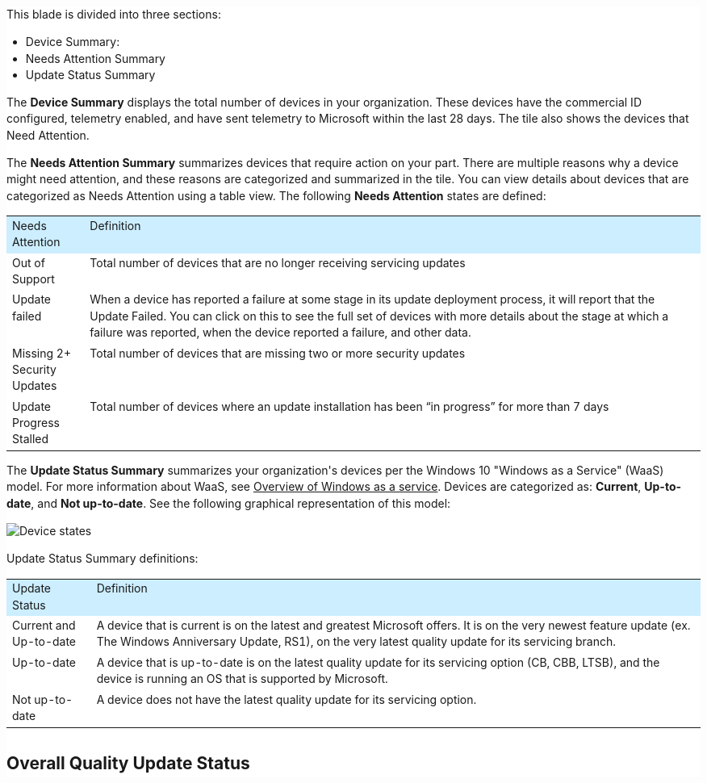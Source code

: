 

This blade is divided into three sections: 
- Device Summary: 
- Needs Attention Summary
- Update Status Summary

The **Device Summary** displays the total number of devices in your organization. These devices have the commercial ID configured, telemetry enabled, and have sent telemetry to Microsoft within the last 28 days. The tile also shows the devices that Need Attention. 


The **Needs Attention Summary** summarizes devices that require action on your part. There are multiple reasons why a device might need attention, and these reasons are categorized and summarized in the tile. You can view details about devices that are categorized as Needs Attention using a table view. The following **Needs Attention** states are defined:


<TABLE>
<TR><TD BGCOLOR="#cceeff">Needs Attention<TD BGCOLOR="#cceeff" ALIGN=left>Definition
<TR><TD>Out of Support<TD>Total number of devices that are no longer receiving servicing updates
<TR><TD>Update failed<TD>When a device has reported a failure at some stage in its update deployment process, it will report that the Update Failed. You can click on this to see the full set of devices with more details about the stage at which a failure was reported, when the device reported a failure, and other data.
<TR><TD>Missing 2+ Security Updates<TD>Total number of devices that are missing two or more security updates
<TR><TD>Update Progress Stalled<TD>Total number of devices where an update installation has been “in progress” for more than 7 days
</TABLE>


The **Update Status Summary** summarizes your organization's devices per the Windows 10 "Windows as a Service" (WaaS) model. For more information about WaaS, see [Overview of Windows as a service](waas-overview.md). Devices are categorized as: **Current**, **Up-to-date**, and **Not up-to-date**. See the following graphical representation of this model:<BR>


![Device states](images/uc-12.png)


Update Status Summary definitions:


<TABLE>
<TR><TD BGCOLOR="#cceeff">Update Status<TD BGCOLOR="#cceeff" ALIGN=left>Definition
<TR><TD>Current and Up-to-date<TD>A device that is current is on the latest and greatest Microsoft offers. It is on the very newest feature update (ex. The Windows Anniversary Update, RS1), on the very latest quality update for its servicing branch.
<TR><TD>Up-to-date<TD>A device that is up-to-date is on the latest quality update for its servicing option (CB, CBB, LTSB), and the device is running an OS that is supported by Microsoft.
<TR><TD>Not up-to-date<TD>A device does not have the latest quality update for its servicing option.  
</TABLE>


## Overall Quality Update Status

